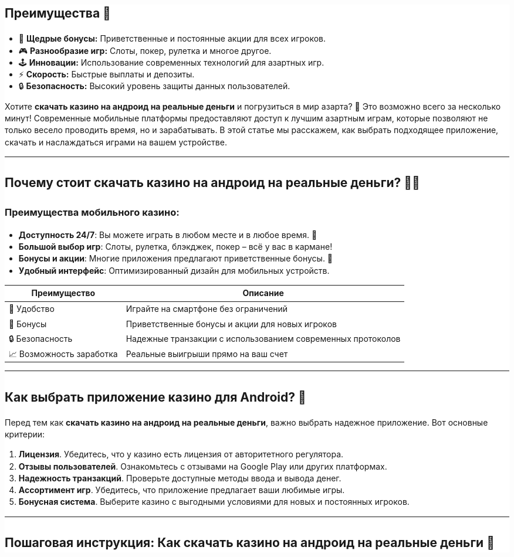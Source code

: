## Преимущества 🎉

- 🎁 **Щедрые бонусы:** Приветственные и постоянные акции для всех игроков.  
- 🎮 **Разнообразие игр:** Слоты, покер, рулетка и многое другое.  
- 🕹️ **Инновации:** Использование современных технологий для азартных игр.  
- ⚡ **Скорость:** Быстрые выплаты и депозиты.  
- 🔒 **Безопасность:** Высокий уровень защиты данных пользователей.  

Хотите **скачать казино на андроид на реальные деньги** и погрузиться в мир азарта? 🎰 Это возможно всего за несколько минут! Современные мобильные платформы предоставляют доступ к лучшим азартным играм, которые позволяют не только весело проводить время, но и зарабатывать. В этой статье мы расскажем, как выбрать подходящее приложение, скачать и наслаждаться играми на вашем устройстве.

---

## Почему стоит скачать казино на андроид на реальные деньги? 📱💸

### Преимущества мобильного казино:
- **Доступность 24/7**: Вы можете играть в любом месте и в любое время. 🚀
- **Большой выбор игр**: Слоты, рулетка, блэкджек, покер – всё у вас в кармане!
- **Бонусы и акции**: Многие приложения предлагают приветственные бонусы. 🎁
- **Удобный интерфейс**: Оптимизированный дизайн для мобильных устройств.

| **Преимущество**           | **Описание**                                                |
|-----------------------------|------------------------------------------------------------|
| 🎲 Удобство                | Играйте на смартфоне без ограничений                       |
| 💎 Бонусы                  | Приветственные бонусы и акции для новых игроков            |
| 🔒 Безопасность            | Надежные транзакции с использованием современных протоколов |
| 📈 Возможность заработка   | Реальные выигрыши прямо на ваш счет                        |

---

## Как выбрать приложение казино для Android? 🧐

Перед тем как **скачать казино на андроид на реальные деньги**, важно выбрать надежное приложение. Вот основные критерии:

1. **Лицензия**. Убедитесь, что у казино есть лицензия от авторитетного регулятора.
2. **Отзывы пользователей**. Ознакомьтесь с отзывами на Google Play или других платформах.
3. **Надежность транзакций**. Проверьте доступные методы ввода и вывода денег.
4. **Ассортимент игр**. Убедитесь, что приложение предлагает ваши любимые игры.
5. **Бонусная система**. Выберите казино с выгодными условиями для новых и постоянных игроков.

---

## Пошаговая инструкция: Как скачать казино на андроид на реальные деньги 🚀
